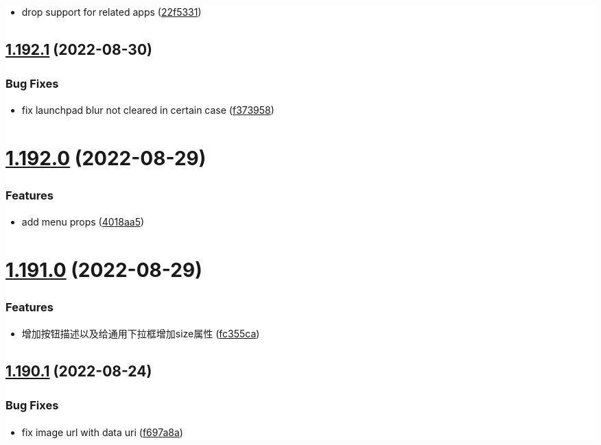 * drop support for related apps ([22f5331](https://github.com/easyops-cn/next-basics/commit/22f5331dc6eb65d555e3262b235debc1acd24cc3))





## [1.192.1](https://github.com/easyops-cn/next-basics/compare/@next-bricks/basic-bricks@1.192.0...@next-bricks/basic-bricks@1.192.1) (2022-08-30)


### Bug Fixes

* fix launchpad blur not cleared in certain case ([f373958](https://github.com/easyops-cn/next-basics/commit/f373958c70ae65102a824a91040626a34cdd9408))





# [1.192.0](https://github.com/easyops-cn/next-basics/compare/@next-bricks/basic-bricks@1.191.0...@next-bricks/basic-bricks@1.192.0) (2022-08-29)


### Features

* add menu props ([4018aa5](https://github.com/easyops-cn/next-basics/commit/4018aa59e2dda8a8185df766c434626c1f87acda))





# [1.191.0](https://github.com/easyops-cn/next-basics/compare/@next-bricks/basic-bricks@1.190.1...@next-bricks/basic-bricks@1.191.0) (2022-08-29)


### Features

* 增加按钮描述以及给通用下拉框增加size属性 ([fc355ca](https://github.com/easyops-cn/next-basics/commit/fc355ca627f725995a3a21837e684e6e740e418e))





## [1.190.1](https://github.com/easyops-cn/next-basics/compare/@next-bricks/basic-bricks@1.190.0...@next-bricks/basic-bricks@1.190.1) (2022-08-24)


### Bug Fixes

* fix image url with data uri ([f697a8a](https://github.com/easyops-cn/next-basics/commit/f697a8a6293c28be749994dfe968ce471f52a137))
